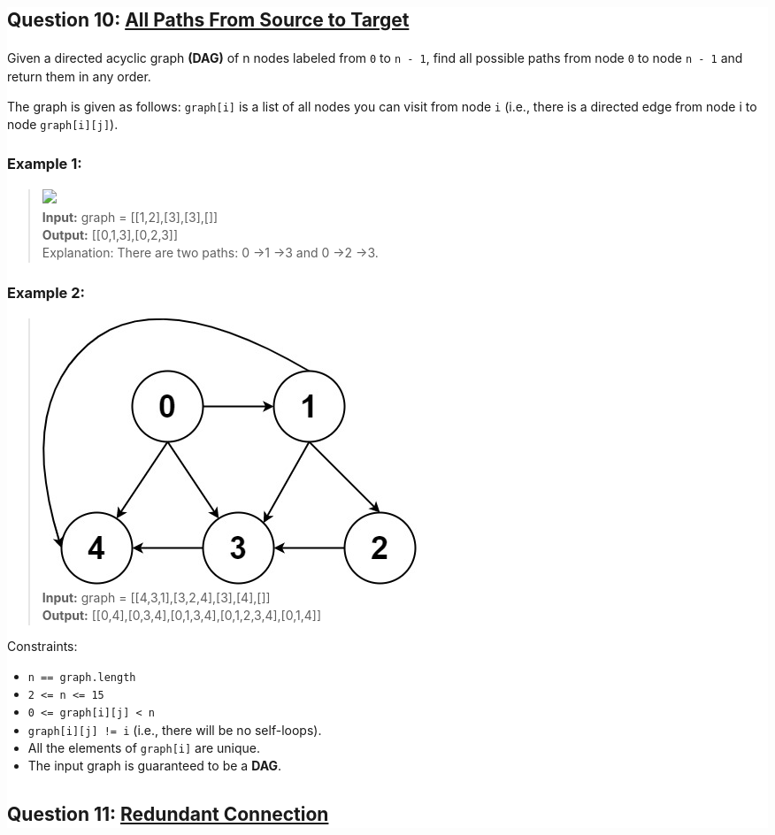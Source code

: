 ## Question 10: [All Paths From Source to Target](https://leetcode.com/problems/all-paths-from-source-to-target/description/)

Given a directed acyclic graph **(DAG)** of n nodes labeled from `0` to `n - 1`, find all possible paths from node `0` to node `n - 1` and return them in any order.

The graph is given as follows: `graph[i]` is a list of all nodes you can visit from node `i` (i.e., there is a directed edge from node i to node `graph[i][j]`).

 

### Example 1:

>![](https://assets.leetcode.com/uploads/2020/09/28/all_2.jpg)<br>
>**Input:** graph = [[1,2],[3],[3],[]]<br>
>**Output:** [[0,1,3],[0,2,3]]<br>
>Explanation: There are two paths: 0 ->1 ->3 and 0 ->2 ->3.

### Example 2:
>![](image.png)<br>
>**Input:** graph = [[4,3,1],[3,2,4],[3],[4],[]]<br>
>**Output:** [[0,4],[0,3,4],[0,1,3,4],[0,1,2,3,4],[0,1,4]]
 

Constraints:

- `n == graph.length`
- `2 <= n <= 15`
- `0 <= graph[i][j] < n`
- `graph[i][j] != i` (i.e., there will be no self-loops).
- All the elements of `graph[i]` are unique.
- The input graph is guaranteed to be a **DAG**.

## Question 11: [Redundant Connection](https://leetcode.com/problems/redundant-connection/description/)
